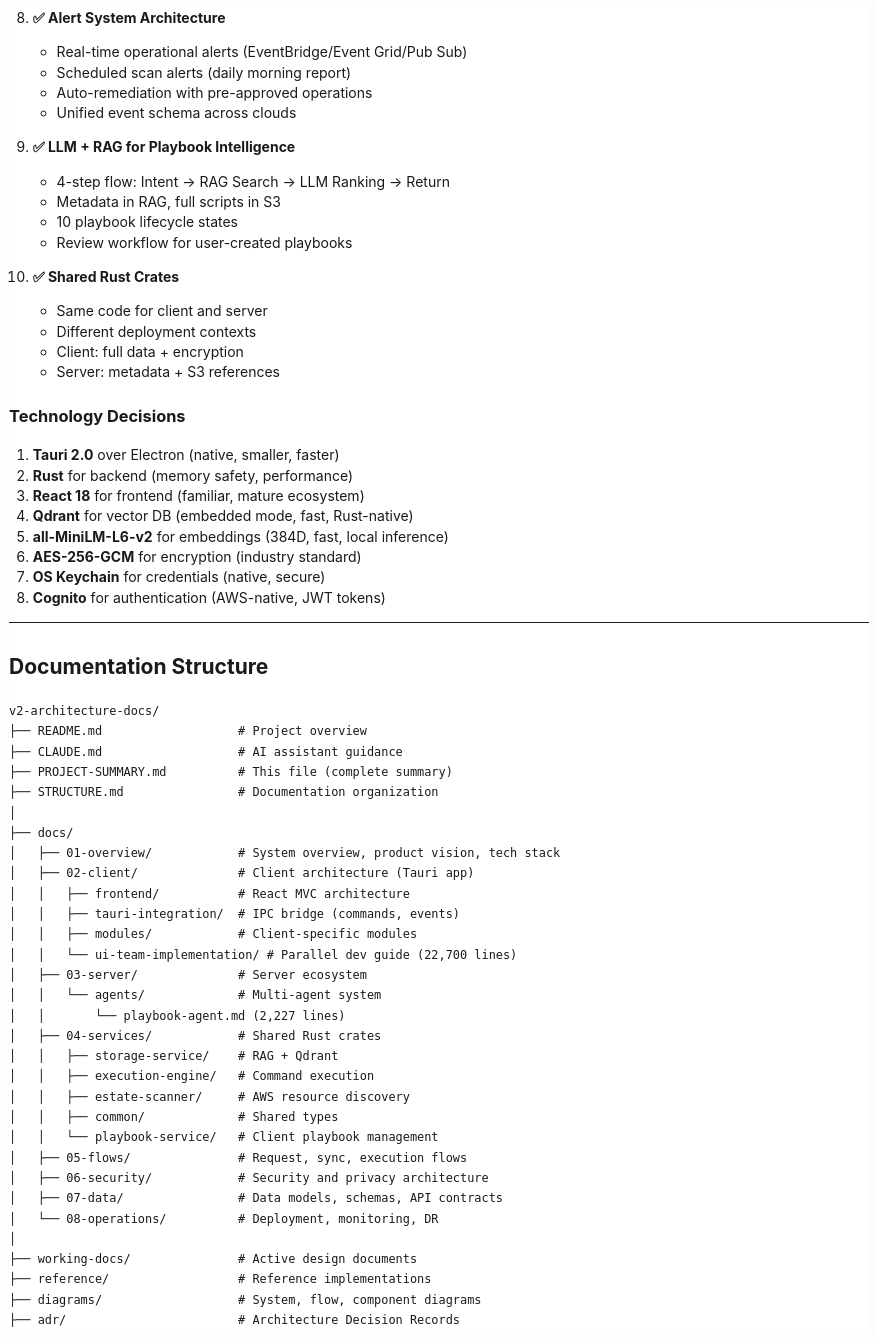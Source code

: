 8. **✅ Alert System Architecture**
   - Real-time operational alerts (EventBridge/Event Grid/Pub Sub)
   - Scheduled scan alerts (daily morning report)
   - Auto-remediation with pre-approved operations
   - Unified event schema across clouds

9. **✅ LLM + RAG for Playbook Intelligence**
   - 4-step flow: Intent → RAG Search → LLM Ranking → Return
   - Metadata in RAG, full scripts in S3
   - 10 playbook lifecycle states
   - Review workflow for user-created playbooks

10. **✅ Shared Rust Crates**
    - Same code for client and server
    - Different deployment contexts
    - Client: full data + encryption
    - Server: metadata + S3 references

### Technology Decisions

1. **Tauri 2.0** over Electron (native, smaller, faster)
2. **Rust** for backend (memory safety, performance)
3. **React 18** for frontend (familiar, mature ecosystem)
4. **Qdrant** for vector DB (embedded mode, fast, Rust-native)
5. **all-MiniLM-L6-v2** for embeddings (384D, fast, local inference)
6. **AES-256-GCM** for encryption (industry standard)
7. **OS Keychain** for credentials (native, secure)
8. **Cognito** for authentication (AWS-native, JWT tokens)

---

## Documentation Structure

```
v2-architecture-docs/
├── README.md                   # Project overview
├── CLAUDE.md                   # AI assistant guidance
├── PROJECT-SUMMARY.md          # This file (complete summary)
├── STRUCTURE.md                # Documentation organization
│
├── docs/
│   ├── 01-overview/            # System overview, product vision, tech stack
│   ├── 02-client/              # Client architecture (Tauri app)
│   │   ├── frontend/           # React MVC architecture
│   │   ├── tauri-integration/  # IPC bridge (commands, events)
│   │   ├── modules/            # Client-specific modules
│   │   └── ui-team-implementation/ # Parallel dev guide (22,700 lines)
│   ├── 03-server/              # Server ecosystem
│   │   └── agents/             # Multi-agent system
│   │       └── playbook-agent.md (2,227 lines)
│   ├── 04-services/            # Shared Rust crates
│   │   ├── storage-service/    # RAG + Qdrant
│   │   ├── execution-engine/   # Command execution
│   │   ├── estate-scanner/     # AWS resource discovery
│   │   ├── common/             # Shared types
│   │   └── playbook-service/   # Client playbook management
│   ├── 05-flows/               # Request, sync, execution flows
│   ├── 06-security/            # Security and privacy architecture
│   ├── 07-data/                # Data models, schemas, API contracts
│   └── 08-operations/          # Deployment, monitoring, DR
│
├── working-docs/               # Active design documents
├── reference/                  # Reference implementations
├── diagrams/                   # System, flow, component diagrams
├── adr/                        # Architecture Decision Records
```